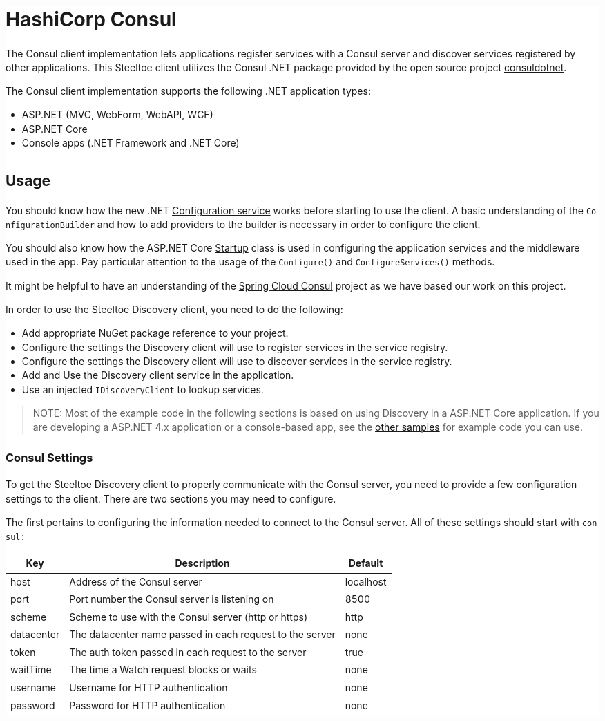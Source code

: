 # HashiCorp Consul

The Consul client implementation lets applications register services with a Consul server and discover services registered by other applications. This Steeltoe client utilizes the Consul .NET package provided by the open source project [consuldotnet](https://github.com/PlayFab/consuldotnet).

The Consul client implementation supports the following .NET application types:

* ASP.NET (MVC, WebForm, WebAPI, WCF)
* ASP.NET Core
* Console apps (.NET Framework and .NET Core)

## Usage

You should know how the new .NET [Configuration service](https://docs.microsoft.com/en-us/aspnet/core/fundamentals/configuration) works before starting to use the client. A basic understanding of the `ConfigurationBuilder` and how to add providers to the builder is necessary in order to configure the client.

You should also know how the ASP.NET Core [Startup](https://docs.microsoft.com/en-us/aspnet/core/fundamentals/startup) class is used in configuring the application services and the middleware used in the app. Pay particular attention to the usage of the `Configure()` and `ConfigureServices()` methods.

It might be helpful to have an understanding of the [Spring Cloud Consul](https://spring.io/projects/spring-cloud-consul) project as we have based our work on this project.

In order to use the Steeltoe Discovery client, you need to do the following:

* Add appropriate NuGet package reference to your project.
* Configure the settings the Discovery client will use to register services in the service registry.
* Configure the settings the Discovery client will use to discover services in the service registry.
* Add and Use the Discovery client service in the application.
* Use an injected `IDiscoveryClient` to lookup services.

>NOTE: Most of the example code in the following sections is based on using Discovery in a ASP.NET Core application. If you are developing a ASP.NET 4.x application or a console-based app, see the [other samples](https://github.com/SteeltoeOSS/Samples/tree/master/Discovery) for example code you can use.

### Consul Settings

To get the Steeltoe Discovery client to properly communicate with the Consul server, you need to provide a few configuration settings to the client. There are two sections you may need to configure.  

The first pertains to configuring the information needed to connect to the Consul server. All of these settings should start with `consul:`

|Key|Description|Default|
|---|---|---|
|host|Address of the Consul server|localhost|
|port|Port number the Consul server is listening on|8500|
|scheme|Scheme to use with the Consul server (http or https)|http|
|datacenter|The datacenter name passed in each request to the server|none|
|token|The auth token passed in each request to the server|true|
|waitTime|The time a Watch request blocks or waits|none|
|username|Username for HTTP authentication|none|
|password|Password for HTTP authentication|none|
